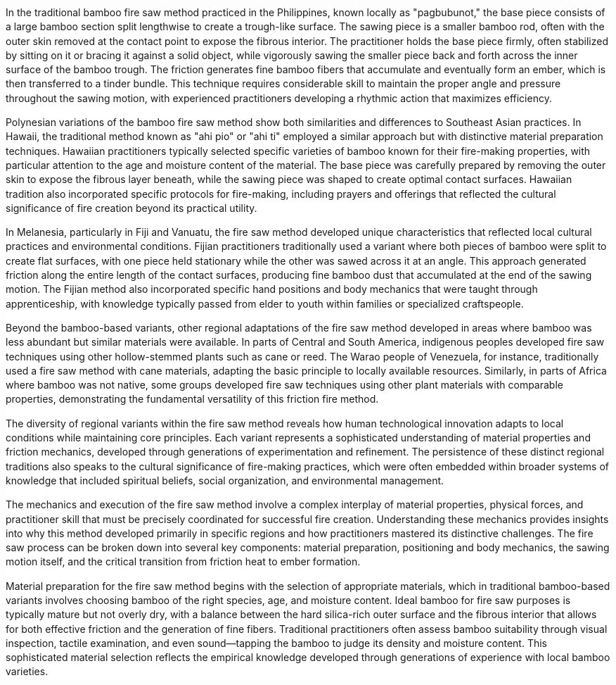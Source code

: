 In the traditional bamboo fire saw method practiced in the Philippines, known locally as "pagbubunot," the base piece consists of a large bamboo section split lengthwise to create a trough-like surface. The sawing piece is a smaller bamboo rod, often with the outer skin removed at the contact point to expose the fibrous interior. The practitioner holds the base piece firmly, often stabilized by sitting on it or bracing it against a solid object, while vigorously sawing the smaller piece back and forth across the inner surface of the bamboo trough. The friction generates fine bamboo fibers that accumulate and eventually form an ember, which is then transferred to a tinder bundle. This technique requires considerable skill to maintain the proper angle and pressure throughout the sawing motion, with experienced practitioners developing a rhythmic action that maximizes efficiency.

Polynesian variations of the bamboo fire saw method show both similarities and differences to Southeast Asian practices. In Hawaii, the traditional method known as "ahi pio" or "ahi ti" employed a similar approach but with distinctive material preparation techniques. Hawaiian practitioners typically selected specific varieties of bamboo known for their fire-making properties, with particular attention to the age and moisture content of the material. The base piece was carefully prepared by removing the outer skin to expose the fibrous layer beneath, while the sawing piece was shaped to create optimal contact surfaces. Hawaiian tradition also incorporated specific protocols for fire-making, including prayers and offerings that reflected the cultural significance of fire creation beyond its practical utility.

In Melanesia, particularly in Fiji and Vanuatu, the fire saw method developed unique characteristics that reflected local cultural practices and environmental conditions. Fijian practitioners traditionally used a variant where both pieces of bamboo were split to create flat surfaces, with one piece held stationary while the other was sawed across it at an angle. This approach generated friction along the entire length of the contact surfaces, producing fine bamboo dust that accumulated at the end of the sawing motion. The Fijian method also incorporated specific hand positions and body mechanics that were taught through apprenticeship, with knowledge typically passed from elder to youth within families or specialized craftspeople.

Beyond the bamboo-based variants, other regional adaptations of the fire saw method developed in areas where bamboo was less abundant but similar materials were available. In parts of Central and South America, indigenous peoples developed fire saw techniques using other hollow-stemmed plants such as cane or reed. The Warao people of Venezuela, for instance, traditionally used a fire saw method with cane materials, adapting the basic principle to locally available resources. Similarly, in parts of Africa where bamboo was not native, some groups developed fire saw techniques using other plant materials with comparable properties, demonstrating the fundamental versatility of this friction fire method.

The diversity of regional variants within the fire saw method reveals how human technological innovation adapts to local conditions while maintaining core principles. Each variant represents a sophisticated understanding of material properties and friction mechanics, developed through generations of experimentation and refinement. The persistence of these distinct regional traditions also speaks to the cultural significance of fire-making practices, which were often embedded within broader systems of knowledge that included spiritual beliefs, social organization, and environmental management.

The mechanics and execution of the fire saw method involve a complex interplay of material properties, physical forces, and practitioner skill that must be precisely coordinated for successful fire creation. Understanding these mechanics provides insights into why this method developed primarily in specific regions and how practitioners mastered its distinctive challenges. The fire saw process can be broken down into several key components: material preparation, positioning and body mechanics, the sawing motion itself, and the critical transition from friction heat to ember formation.

Material preparation for the fire saw method begins with the selection of appropriate materials, which in traditional bamboo-based variants involves choosing bamboo of the right species, age, and moisture content. Ideal bamboo for fire saw purposes is typically mature but not overly dry, with a balance between the hard silica-rich outer surface and the fibrous interior that allows for both effective friction and the generation of fine fibers. Traditional practitioners often assess bamboo suitability through visual inspection, tactile examination, and even sound—tapping the bamboo to judge its density and moisture content. This sophisticated material selection reflects the empirical knowledge developed through generations of experience with local bamboo varieties.
